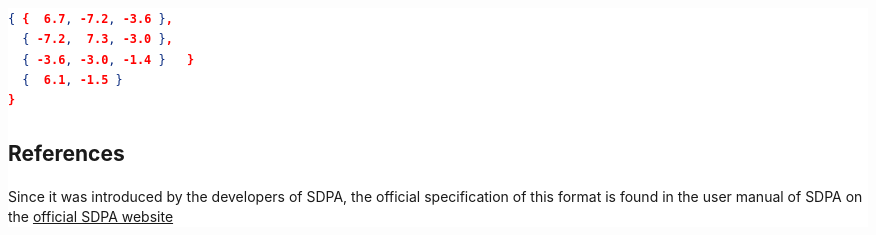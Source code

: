 ```json
{ {  6.7, -7.2, -3.6 },
  { -7.2,  7.3, -3.0 },
  { -3.6, -3.0, -1.4 }   }
  {  6.1, -1.5 }
}
```

## References

Since it was introduced by the developers of SDPA, the official specification of this format is found in the user manual of SDPA on the [official SDPA website](http://sdpa.sourceforge.net/download.html)
